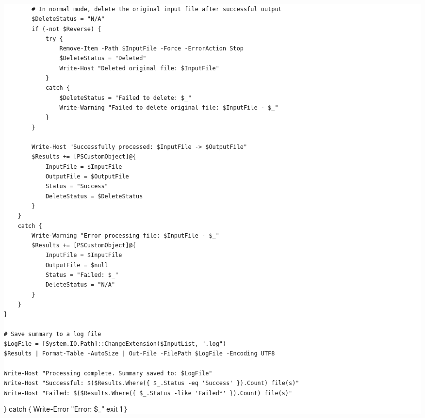             # In normal mode, delete the original input file after successful output
            $DeleteStatus = "N/A"
            if (-not $Reverse) {
                try {
                    Remove-Item -Path $InputFile -Force -ErrorAction Stop
                    $DeleteStatus = "Deleted"
                    Write-Host "Deleted original file: $InputFile"
                }
                catch {
                    $DeleteStatus = "Failed to delete: $_"
                    Write-Warning "Failed to delete original file: $InputFile - $_"
                }
            }

            Write-Host "Successfully processed: $InputFile -> $OutputFile"
            $Results += [PSCustomObject]@{
                InputFile = $InputFile
                OutputFile = $OutputFile
                Status = "Success"
                DeleteStatus = $DeleteStatus
            }
        }
        catch {
            Write-Warning "Error processing file: $InputFile - $_"
            $Results += [PSCustomObject]@{
                InputFile = $InputFile
                OutputFile = $null
                Status = "Failed: $_"
                DeleteStatus = "N/A"
            }
        }
    }

    # Save summary to a log file
    $LogFile = [System.IO.Path]::ChangeExtension($InputList, ".log")
    $Results | Format-Table -AutoSize | Out-File -FilePath $LogFile -Encoding UTF8

    Write-Host "Processing complete. Summary saved to: $LogFile"
    Write-Host "Successful: $($Results.Where({ $_.Status -eq 'Success' }).Count) file(s)"
    Write-Host "Failed: $($Results.Where({ $_.Status -like 'Failed*' }).Count) file(s)"
}
catch {
    Write-Error "Error: $_"
    exit 1
}
